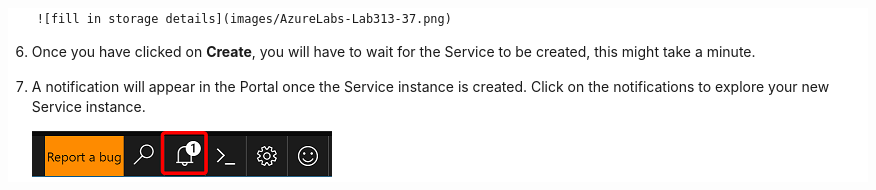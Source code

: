         ![fill in storage details](images/AzureLabs-Lab313-37.png)

6. Once you have clicked on **Create**, you will have to wait for the Service to be created, this might take a minute.

7. A notification will appear in the Portal once the Service instance is created. Click on the notifications to explore your new Service instance.

    ![new storage notification](images/AzureLabs-Lab313-38.png)

